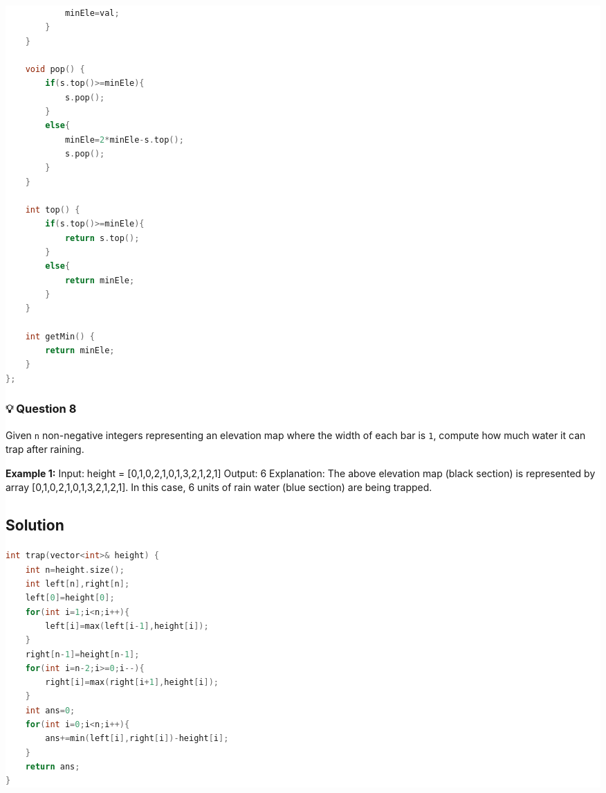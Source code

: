 ```cpp
            minEle=val;
        }
    }

    void pop() {
        if(s.top()>=minEle){
            s.pop();
        }
        else{
            minEle=2*minEle-s.top();
            s.pop();
        }
    }

    int top() {
        if(s.top()>=minEle){
            return s.top();
        }
        else{
            return minEle;
        }
    }

    int getMin() {
        return minEle;
    }
};
```

### 💡 **Question 8**

Given `n` non-negative integers representing an elevation map where the width of each bar is `1`, compute how much water it can trap after raining.

**Example 1:**
Input: height = [0,1,0,2,1,0,1,3,2,1,2,1]
Output: 6
Explanation: The above elevation map (black section) is represented by array [0,1,0,2,1,0,1,3,2,1,2,1]. In this case, 6 units of rain water (blue section) are being trapped.

## **Solution**

```cpp
int trap(vector<int>& height) {
    int n=height.size();
    int left[n],right[n];
    left[0]=height[0];
    for(int i=1;i<n;i++){
        left[i]=max(left[i-1],height[i]);
    }
    right[n-1]=height[n-1];
    for(int i=n-2;i>=0;i--){
        right[i]=max(right[i+1],height[i]);
    }
    int ans=0;
    for(int i=0;i<n;i++){
        ans+=min(left[i],right[i])-height[i];
    }
    return ans;
}
```
